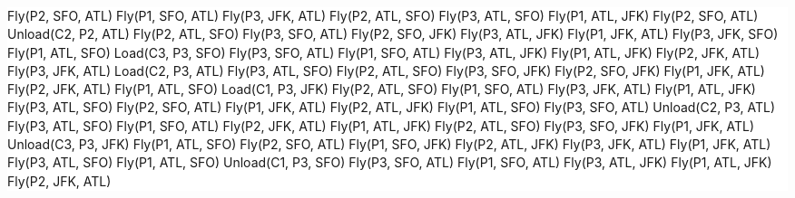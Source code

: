 Fly(P2, SFO, ATL)
Fly(P1, SFO, ATL)
Fly(P3, JFK, ATL)
Fly(P2, ATL, SFO)
Fly(P3, ATL, SFO)
Fly(P1, ATL, JFK)
Fly(P2, SFO, ATL)
Unload(C2, P2, ATL)
Fly(P2, ATL, SFO)
Fly(P3, SFO, ATL)
Fly(P2, SFO, JFK)
Fly(P3, ATL, JFK)
Fly(P1, JFK, ATL)
Fly(P3, JFK, SFO)
Fly(P1, ATL, SFO)
Load(C3, P3, SFO)
Fly(P3, SFO, ATL)
Fly(P1, SFO, ATL)
Fly(P3, ATL, JFK)
Fly(P1, ATL, JFK)
Fly(P2, JFK, ATL)
Fly(P3, JFK, ATL)
Load(C2, P3, ATL)
Fly(P3, ATL, SFO)
Fly(P2, ATL, SFO)
Fly(P3, SFO, JFK)
Fly(P2, SFO, JFK)
Fly(P1, JFK, ATL)
Fly(P2, JFK, ATL)
Fly(P1, ATL, SFO)
Load(C1, P3, JFK)
Fly(P2, ATL, SFO)
Fly(P1, SFO, ATL)
Fly(P3, JFK, ATL)
Fly(P1, ATL, JFK)
Fly(P3, ATL, SFO)
Fly(P2, SFO, ATL)
Fly(P1, JFK, ATL)
Fly(P2, ATL, JFK)
Fly(P1, ATL, SFO)
Fly(P3, SFO, ATL)
Unload(C2, P3, ATL)
Fly(P3, ATL, SFO)
Fly(P1, SFO, ATL)
Fly(P2, JFK, ATL)
Fly(P1, ATL, JFK)
Fly(P2, ATL, SFO)
Fly(P3, SFO, JFK)
Fly(P1, JFK, ATL)
Unload(C3, P3, JFK)
Fly(P1, ATL, SFO)
Fly(P2, SFO, ATL)
Fly(P1, SFO, JFK)
Fly(P2, ATL, JFK)
Fly(P3, JFK, ATL)
Fly(P1, JFK, ATL)
Fly(P3, ATL, SFO)
Fly(P1, ATL, SFO)
Unload(C1, P3, SFO)
Fly(P3, SFO, ATL)
Fly(P1, SFO, ATL)
Fly(P3, ATL, JFK)
Fly(P1, ATL, JFK)
Fly(P2, JFK, ATL)